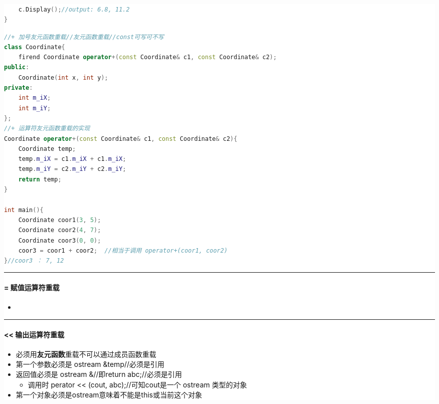 ```c++
	c.Display();//output: 6.8, 11.2
}
```







```c++
//+ 加号友元函数重载//友元函数重载//const可写可不写
class Coordinate{
	firend Coordinate operator+(const Coordinate& c1, const Coordinate& c2);
public:
	Coordinate(int x, int y);
private:
	int m_iX;
	int m_iY;
};
//+ 运算符友元函数重载的实现
Coordinate operator+(const Coordinate& c1, const Coordinate& c2){	
	Coordinate temp;
	temp.m_iX = c1.m_iX + c1.m_iX;
	temp.m_iY = c2.m_iY + c2.m_iY;
	return temp;
}

int main(){
	Coordinate coor1(3, 5);
	Coordinate coor2(4, 7);
	Coordinate coor3(0, 0);
	coor3 = coor1 + coor2;	//相当于调用 operator+(coor1, coor2)
}//coor3 ： 7, 12
```



---

#### = 赋值运算符重载

-   







---

#### << 输出运算符重载

- 必须用**友元函数**重载不可以通过成员函数重载
- 第一个参数必须是 ostream &temp//必须是引用
- 返回值必须是 ostream &//即return abc;//必须是引用
  - 调用时 perator << (cout, abc);//可知cout是一个 ostream 类型的对象
- 第一个对象必须是ostream意味着不能是this或当前这个对象
